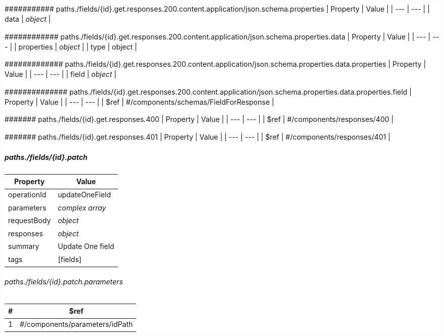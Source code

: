 ########### paths./fields/{id}.get.responses.200.content.application/json.schema.properties
| Property | Value |
| --- | --- |
| data | _object_ |

############ paths./fields/{id}.get.responses.200.content.application/json.schema.properties.data
| Property | Value |
| --- | --- |
| properties | _object_ |
| type | object |

############# paths./fields/{id}.get.responses.200.content.application/json.schema.properties.data.properties
| Property | Value |
| --- | --- |
| field | _object_ |

############## paths./fields/{id}.get.responses.200.content.application/json.schema.properties.data.properties.field
| Property | Value |
| --- | --- |
| $ref | #/components/schemas/FieldForResponse |

####### paths./fields/{id}.get.responses.400
| Property | Value |
| --- | --- |
| $ref | #/components/responses/400 |

####### paths./fields/{id}.get.responses.401
| Property | Value |
| --- | --- |
| $ref | #/components/responses/401 |

##### paths./fields/{id}.patch
| Property | Value |
| --- | --- |
| operationId | updateOneField |
| parameters | _complex array_ |
| requestBody | _object_ |
| responses | _object_ |
| summary | Update One field |
| tags | [fields] |

###### paths./fields/{id}.patch.parameters
| # | $ref|
| --- | --- |
| 1 | #/components/parameters/idPath |
